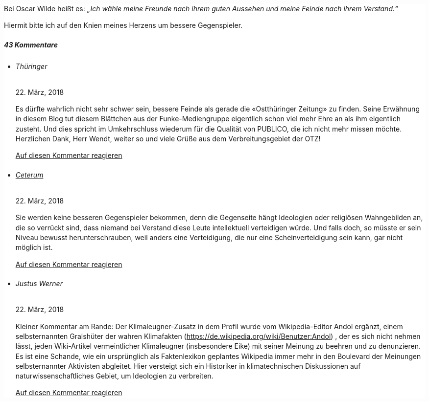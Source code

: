 Bei Oscar Wilde heißt es: _„Ich wähle meine Freunde nach ihrem guten Aussehen und meine Feinde nach ihrem Verstand.“_

Hiermit bitte ich auf den Knien meines Herzens um bessere Gegenspieler.


<h5 class="comments-h">
43 Kommentare </h5>
<ul class="commentlist">
<li class="comment even thread-even depth-1 clearfix" id="li-comment-2360">
<h6 class="author">Thüringer</h6> <span class="date">22. März, 2018</span>



Es dürfte wahrlich nicht sehr schwer sein, bessere Feinde als gerade die «Ostthüringer Zeitung» zu finden. Seine Erwähnung in diesem Blog tut diesem Blättchen aus der Funke-Mediengruppe eigentlich schon viel mehr Ehre an als ihm eigentlich zusteht. Und dies spricht im Umkehrschluss wiederum für die Qualität von PUBLICO, die ich nicht mehr missen möchte. Herzlichen Dank, Herr Wendt, weiter so und viele Grüße aus dem Verbreitungsgebiet der OTZ!

<a rel="nofollow" class="comment-reply-link" href="#comment-2360" data-commentid="2360" data-postid="6574" data-belowelement="comment-2360" data-respondelement="respond" data-replyto="Antworte auf Thüringer" aria-label="Antworte auf Thüringer">Auf diesen Kommentar reagieren</a> 


</li>
<li class="comment odd alt thread-odd thread-alt depth-1 clearfix" id="li-comment-2361">
<h6 class="author"><a href="http://barbarophobia.blogspot.de/" class="url" rel="ugc external nofollow">Ceterum</a></h6> <span class="date">22. März, 2018</span>



Sie werden keine besseren Gegenspieler bekommen, denn die Gegenseite hängt Ideologien oder religiösen Wahngebilden an, die so verrückt sind, dass niemand bei Verstand diese Leute intellektuell verteidigen würde. Und falls doch, so müsste er sein Niveau bewusst herunterschrauben, weil anders eine Verteidigung, die nur eine Scheinverteidigung sein kann, gar nicht möglich ist.

<a rel="nofollow" class="comment-reply-link" href="#comment-2361" data-commentid="2361" data-postid="6574" data-belowelement="comment-2361" data-respondelement="respond" data-replyto="Antworte auf Ceterum" aria-label="Antworte auf Ceterum">Auf diesen Kommentar reagieren</a> 


</li>
<li class="comment even thread-even depth-1 clearfix" id="li-comment-2362">
<h6 class="author">Justus Werner</h6> <span class="date">22. März, 2018</span>



Kleiner Kommentar am Rande: Der Klimaleugner-Zusatz in dem Profil wurde vom Wikipedia-Editor Andol ergänzt, einem selbsternannten Gralshüter der wahren Klimafakten (<a href="https://de.wikipedia.org/wiki/Benutzer:Andol" rel="nofollow ugc">https://de.wikipedia.org/wiki/Benutzer:Andol</a>) , der es sich nicht nehmen lässt, jeden Wiki-Artikel vermeintlicher Klimaleugner (insbesondere Eike) mit seiner Meinung zu beehren und zu denunzieren. Es ist eine Schande, wie ein ursprünglich als Faktenlexikon geplantes Wikipedia immer mehr in den Boulevard der Meinungen selbsternannter Aktivisten abgleitet. Hier versteigt sich ein Historiker in klimatechnischen Diskussionen auf naturwissenschaftliches Gebiet, um Ideologien zu verbreiten.

<a rel="nofollow" class="comment-reply-link" href="#comment-2362" data-commentid="2362" data-postid="6574" data-belowelement="comment-2362" data-respondelement="respond" data-replyto="Antworte auf Justus Werner" aria-label="Antworte auf Justus Werner">Auf diesen Kommentar reagieren</a> 
